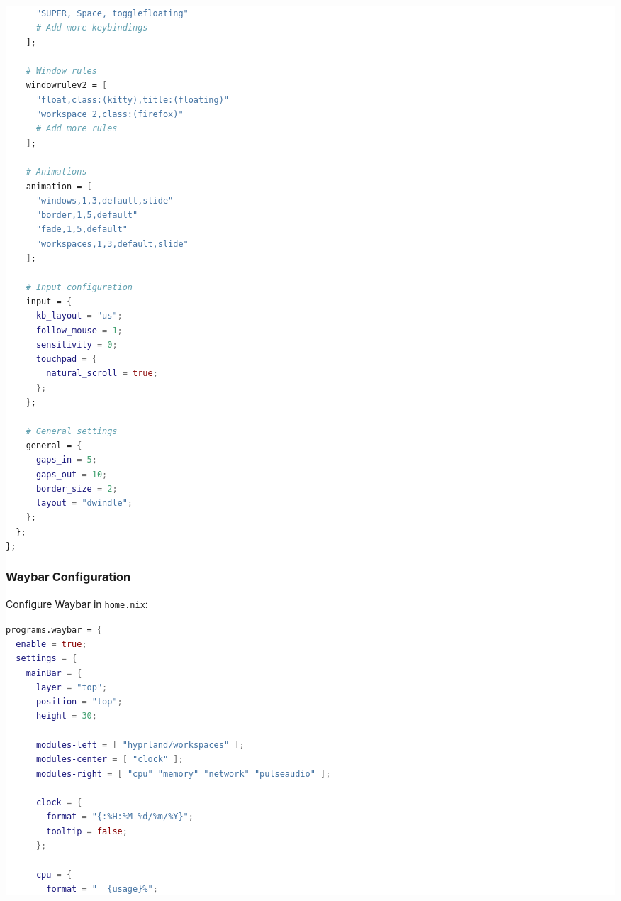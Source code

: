 ```nix
      "SUPER, Space, togglefloating"
      # Add more keybindings
    ];

    # Window rules
    windowrulev2 = [
      "float,class:(kitty),title:(floating)"
      "workspace 2,class:(firefox)"
      # Add more rules
    ];

    # Animations
    animation = [
      "windows,1,3,default,slide"
      "border,1,5,default"
      "fade,1,5,default"
      "workspaces,1,3,default,slide"
    ];

    # Input configuration
    input = {
      kb_layout = "us";
      follow_mouse = 1;
      sensitivity = 0;
      touchpad = {
        natural_scroll = true;
      };
    };

    # General settings
    general = {
      gaps_in = 5;
      gaps_out = 10;
      border_size = 2;
      layout = "dwindle";
    };
  };
};
```

### Waybar Configuration

Configure Waybar in `home.nix`:

```nix
programs.waybar = {
  enable = true;
  settings = {
    mainBar = {
      layer = "top";
      position = "top";
      height = 30;

      modules-left = [ "hyprland/workspaces" ];
      modules-center = [ "clock" ];
      modules-right = [ "cpu" "memory" "network" "pulseaudio" ];

      clock = {
        format = "{:%H:%M %d/%m/%Y}";
        tooltip = false;
      };

      cpu = {
        format = "  {usage}%";
```